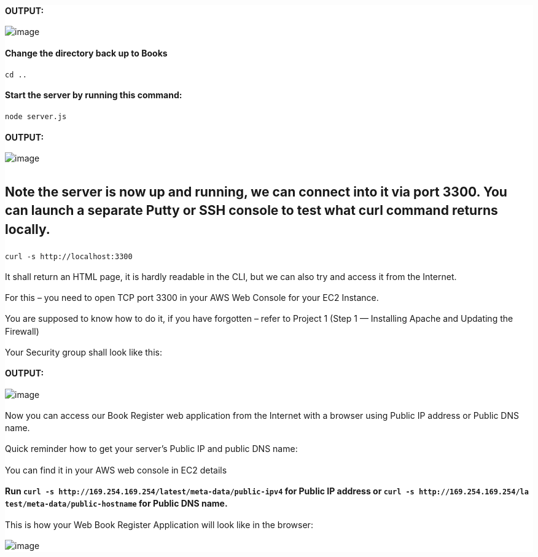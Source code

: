 **OUTPUT:**

![image](https://github.com/Teddy-Mpoyi/Teddy-DevOps-Projects/assets/103863428/6413b0a8-fcf5-489a-9232-b1221f285112)

**Change the directory back up to Books**

```
cd ..
```

**Start the server by running this command:**

```
node server.js
```

**OUTPUT:**

![image](https://github.com/Teddy-Mpoyi/Teddy-DevOps-Projects/assets/103863428/bf73bb84-6fa4-4ba7-a138-c4e3328acdc2)

## Note the server is now up and running, we can connect into it via port 3300. You can launch a separate Putty or SSH console to test what curl command returns locally.

```
curl -s http://localhost:3300
```

It shall return an HTML page, it is hardly readable in the CLI, but we can also try and access it from the Internet.

For this – you need to open TCP port 3300 in your AWS Web Console for your EC2 Instance.

You are supposed to know how to do it, if you have forgotten – refer to Project 1 (Step 1 — Installing Apache and Updating the Firewall)

Your Security group shall look like this:


**OUTPUT:**

![image](https://github.com/Teddy-Mpoyi/Teddy-DevOps-Projects/assets/103863428/a211f77d-f1bf-49e0-a855-582dd1d12396)

Now you can access our Book Register web application from the Internet with a browser using Public IP address or Public DNS name.

Quick reminder how to get your server’s Public IP and public DNS name:

You can find it in your AWS web console in EC2 details

**Run `curl -s http://169.254.169.254/latest/meta-data/public-ipv4` for Public IP address or
`curl -s http://169.254.169.254/latest/meta-data/public-hostname` for Public DNS name.**

This is how your Web Book Register Application will look like in the browser:

![image](https://github.com/Teddy-Mpoyi/Teddy-DevOps-Projects/assets/103863428/80f38685-988a-4eb8-af7d-ee99678fef3b)

